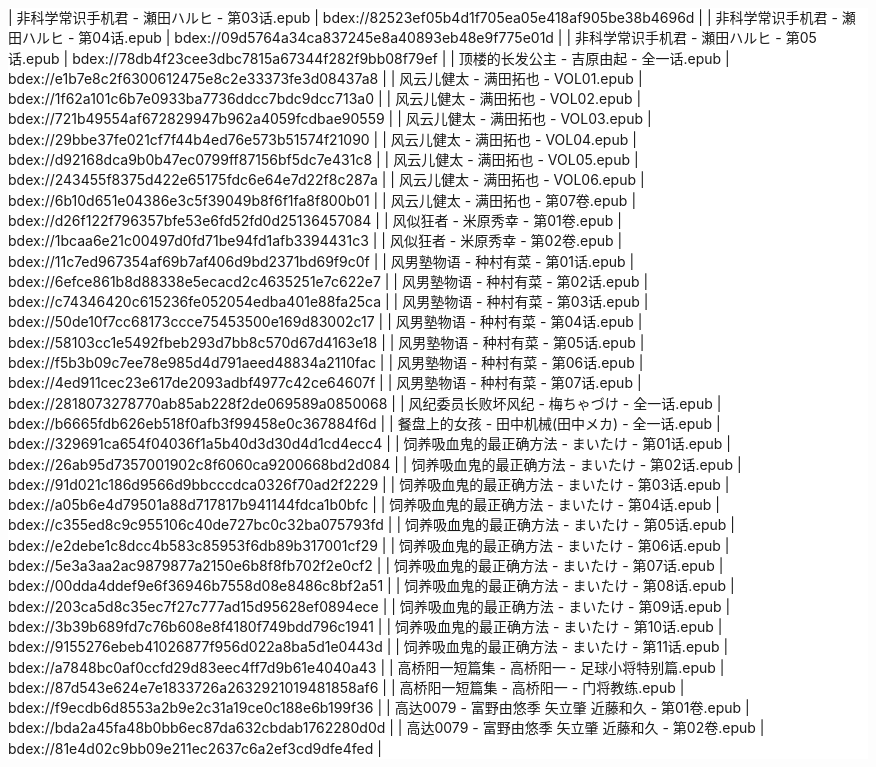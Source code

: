 | 非科学常识手机君 - 瀬田ハルヒ - 第03话.epub | bdex://82523ef05b4d1f705ea05e418af905be38b4696d |
| 非科学常识手机君 - 瀬田ハルヒ - 第04话.epub | bdex://09d5764a34ca837245e8a40893eb48e9f775e01d |
| 非科学常识手机君 - 瀬田ハルヒ - 第05话.epub | bdex://78db4f23cee3dbc7815a67344f282f9bb08f79ef |
| 顶楼的长发公主 - 吉原由起 - 全一话.epub | bdex://e1b7e8c2f6300612475e8c2e33373fe3d08437a8 |
| 风云儿健太 - 满田拓也 - VOL01.epub | bdex://1f62a101c6b7e0933ba7736ddcc7bdc9dcc713a0 |
| 风云儿健太 - 满田拓也 - VOL02.epub | bdex://721b49554af672829947b962a4059fcdbae90559 |
| 风云儿健太 - 满田拓也 - VOL03.epub | bdex://29bbe37fe021cf7f44b4ed76e573b51574f21090 |
| 风云儿健太 - 满田拓也 - VOL04.epub | bdex://d92168dca9b0b47ec0799ff87156bf5dc7e431c8 |
| 风云儿健太 - 满田拓也 - VOL05.epub | bdex://243455f8375d422e65175fdc6e64e7d22f8c287a |
| 风云儿健太 - 满田拓也 - VOL06.epub | bdex://6b10d651e04386e3c5f39049b8f6f1fa8f800b01 |
| 风云儿健太 - 满田拓也 - 第07卷.epub | bdex://d26f122f796357bfe53e6fd52fd0d25136457084 |
| 风似狂者 - 米原秀幸 - 第01卷.epub | bdex://1bcaa6e21c00497d0fd71be94fd1afb3394431c3 |
| 风似狂者 - 米原秀幸 - 第02卷.epub | bdex://11c7ed967354af69b7af406d9bd2371bd69f9c0f |
| 风男塾物语 - 种村有菜 - 第01话.epub | bdex://6efce861b8d88338e5ecacd2c4635251e7c622e7 |
| 风男塾物语 - 种村有菜 - 第02话.epub | bdex://c74346420c615236fe052054edba401e88fa25ca |
| 风男塾物语 - 种村有菜 - 第03话.epub | bdex://50de10f7cc68173ccce75453500e169d83002c17 |
| 风男塾物语 - 种村有菜 - 第04话.epub | bdex://58103cc1e5492fbeb293d7bb8c570d67d4163e18 |
| 风男塾物语 - 种村有菜 - 第05话.epub | bdex://f5b3b09c7ee78e985d4d791aeed48834a2110fac |
| 风男塾物语 - 种村有菜 - 第06话.epub | bdex://4ed911cec23e617de2093adbf4977c42ce64607f |
| 风男塾物语 - 种村有菜 - 第07话.epub | bdex://2818073278770ab85ab228f2de069589a0850068 |
| 风纪委员长败坏风纪 - 梅ちゃづけ - 全一话.epub | bdex://b6665fdb626eb518f0afb3f99458e0c367884f6d |
| 餐盘上的女孩 - 田中机械(田中メカ) - 全一话.epub | bdex://329691ca654f04036f1a5b40d3d30d4d1cd4ecc4 |
| 饲养吸血鬼的最正确方法 - まいたけ - 第01话.epub | bdex://26ab95d7357001902c8f6060ca9200668bd2d084 |
| 饲养吸血鬼的最正确方法 - まいたけ - 第02话.epub | bdex://91d021c186d9566d9bbcccdca0326f70ad2f2229 |
| 饲养吸血鬼的最正确方法 - まいたけ - 第03话.epub | bdex://a05b6e4d79501a88d717817b941144fdca1b0bfc |
| 饲养吸血鬼的最正确方法 - まいたけ - 第04话.epub | bdex://c355ed8c9c955106c40de727bc0c32ba075793fd |
| 饲养吸血鬼的最正确方法 - まいたけ - 第05话.epub | bdex://e2debe1c8dcc4b583c85953f6db89b317001cf29 |
| 饲养吸血鬼的最正确方法 - まいたけ - 第06话.epub | bdex://5e3a3aa2ac9879877a2150e6b8f8fb702f2e0cf2 |
| 饲养吸血鬼的最正确方法 - まいたけ - 第07话.epub | bdex://00dda4ddef9e6f36946b7558d08e8486c8bf2a51 |
| 饲养吸血鬼的最正确方法 - まいたけ - 第08话.epub | bdex://203ca5d8c35ec7f27c777ad15d95628ef0894ece |
| 饲养吸血鬼的最正确方法 - まいたけ - 第09话.epub | bdex://3b39b689fd7c76b608e8f4180f749bdd796c1941 |
| 饲养吸血鬼的最正确方法 - まいたけ - 第10话.epub | bdex://9155276ebeb41026877f956d022a8ba5d1e0443d |
| 饲养吸血鬼的最正确方法 - まいたけ - 第11话.epub | bdex://a7848bc0af0ccfd29d83eec4ff7d9b61e4040a43 |
| 高桥阳一短篇集 - 高桥阳一 - 足球小将特别篇.epub | bdex://87d543e624e7e1833726a2632921019481858af6 |
| 高桥阳一短篇集 - 高桥阳一 - 门将教练.epub | bdex://f9ecdb6d8553a2b9e2c31a19ce0c188e6b199f36 |
| 高达0079 - 富野由悠季 矢立肇 近藤和久 - 第01卷.epub | bdex://bda2a45fa48b0bb6ec87da632cbdab1762280d0d |
| 高达0079 - 富野由悠季 矢立肇 近藤和久 - 第02卷.epub | bdex://81e4d02c9bb09e211ec2637c6a2ef3cd9dfe4fed |